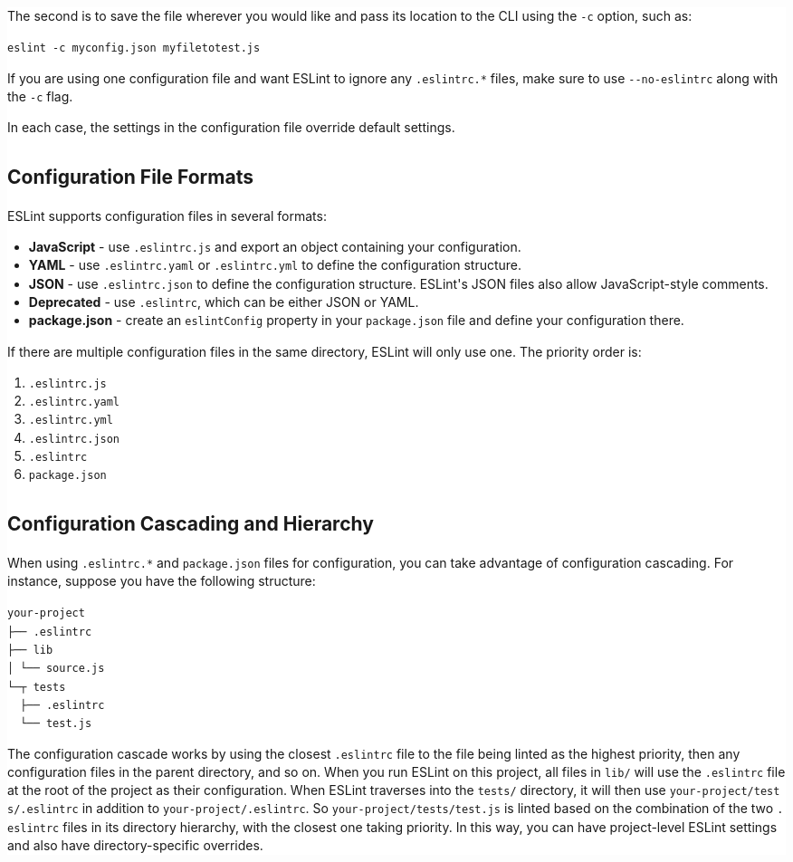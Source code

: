 The second is to save the file wherever you would like and pass its location to the CLI using the `-c` option, such as:

    eslint -c myconfig.json myfiletotest.js

If you are using one configuration file and want ESLint to ignore any `.eslintrc.*` files, make sure to use `--no-eslintrc` along with the `-c` flag.

In each case, the settings in the configuration file override default settings.

## Configuration File Formats

ESLint supports configuration files in several formats:

* **JavaScript** - use `.eslintrc.js` and export an object containing your configuration.
* **YAML** - use `.eslintrc.yaml` or `.eslintrc.yml` to define the configuration structure.
* **JSON** - use `.eslintrc.json` to define the configuration structure. ESLint's JSON files also allow JavaScript-style comments.
* **Deprecated** - use `.eslintrc`, which can be either JSON or YAML.
* **package.json** - create an `eslintConfig` property in your `package.json` file and define your configuration there.

If there are multiple configuration files in the same directory, ESLint will only use one. The priority order is:

1. `.eslintrc.js`
1. `.eslintrc.yaml`
1. `.eslintrc.yml`
1. `.eslintrc.json`
1. `.eslintrc`
1. `package.json`


## Configuration Cascading and Hierarchy

When using `.eslintrc.*` and `package.json` files for configuration, you can take advantage of configuration cascading. For instance, suppose you have the following structure:

```text
your-project
├── .eslintrc
├── lib
│ └── source.js
└─┬ tests
  ├── .eslintrc
  └── test.js
```

The configuration cascade works by using the closest `.eslintrc` file to the file being linted as the highest priority, then any configuration files in the parent directory, and so on. When you run ESLint on this project, all files in `lib/` will use the `.eslintrc` file at the root of the project as their configuration. When ESLint traverses into the `tests/` directory, it will then use `your-project/tests/.eslintrc` in addition to `your-project/.eslintrc`. So `your-project/tests/test.js` is linted based on the combination of the two `.eslintrc` files in its directory hierarchy, with the closest one taking priority. In this way, you can have project-level ESLint settings and also have directory-specific overrides.
